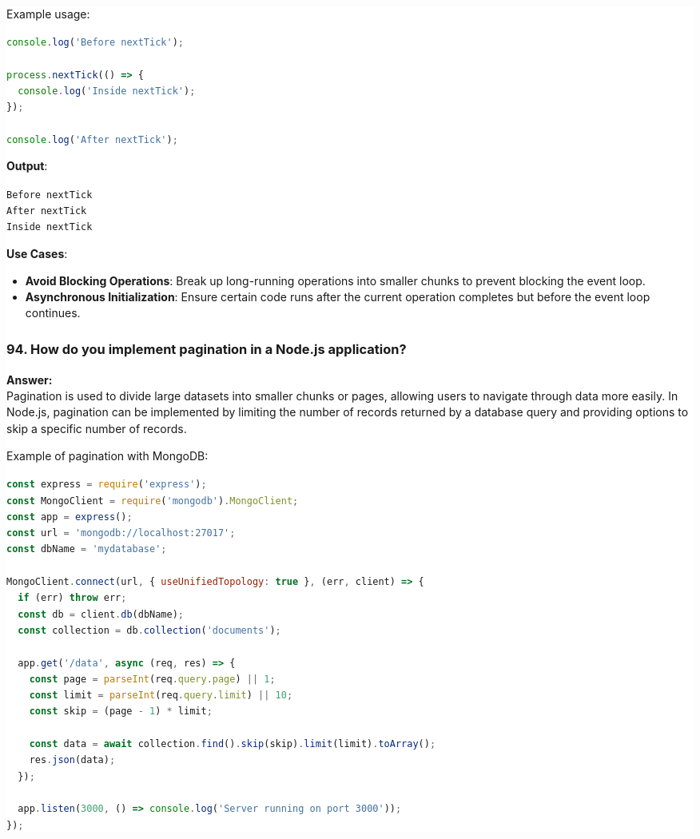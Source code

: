    Example usage:
   ```javascript
   console.log('Before nextTick');

   process.nextTick(() => {
     console.log('Inside nextTick');
   });

   console.log('After nextTick');
   ```

   **Output**:
   ```
   Before nextTick
   After nextTick
   Inside nextTick
   ```

   **Use Cases**:
   - **Avoid Blocking Operations**: Break up long-running operations into smaller chunks to prevent blocking the event loop.
   - **Asynchronous Initialization**: Ensure certain code runs after the current operation completes but before the event loop continues.

### 94. **How do you implement pagination in a Node.js application?**
   **Answer:**  
   Pagination is used to divide large datasets into smaller chunks or pages, allowing users to navigate through data more easily. In Node.js, pagination can be implemented by limiting the number of records returned by a database query and providing options to skip a specific number of records.

   Example of pagination with MongoDB:
   ```javascript
   const express = require('express');
   const MongoClient = require('mongodb').MongoClient;
   const app = express();
   const url = 'mongodb://localhost:27017';
   const dbName = 'mydatabase';

   MongoClient.connect(url, { useUnifiedTopology: true }, (err, client) => {
     if (err) throw err;
     const db = client.db(dbName);
     const collection = db.collection('documents');

     app.get('/data', async (req, res) => {
       const page = parseInt(req.query.page) || 1;
       const limit = parseInt(req.query.limit) || 10;
       const skip = (page - 1) * limit;

       const data = await collection.find().skip(skip).limit(limit).toArray();
       res.json(data);
     });

     app.listen(3000, () => console.log('Server running on port 3000'));
   });
   ```
